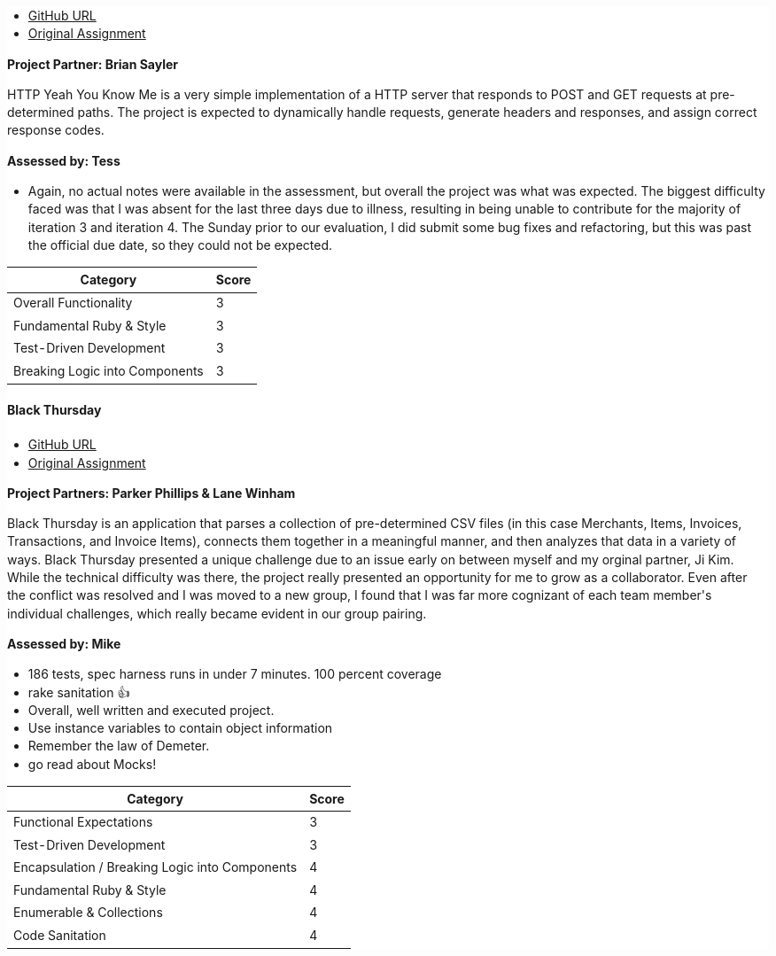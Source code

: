 * [GitHub URL](https://github.com/Riizu/http_yykm)
* [Original Assignment](https://github.com/turingschool/curriculum/blob/master/source/projects/http_yeah_you_know_me.markdown)

**Project Partner: Brian Sayler**

HTTP Yeah You Know Me is a very simple implementation of a HTTP server that responds to POST and GET requests at pre-determined paths. The project is expected to dynamically handle requests, generate headers and responses, and assign correct response codes.

**Assessed by: Tess**
* Again, no actual notes were available in the assessment, but overall the project was what was expected. The biggest difficulty faced was that I was absent for the last three days due to illness, resulting in being unable to contribute for the majority of iteration 3 and iteration 4. The Sunday prior to our evaluation, I did submit some bug fixes and refactoring, but this was past the official due date, so they could not be expected.

Category | Score
---|---
Overall Functionality | 3
Fundamental Ruby & Style | 3
Test-Driven Development | 3
Breaking Logic into Components | 3

#### Black Thursday

* [GitHub URL](https://github.com/ExCaelum/black_thursday)
* [Original Assignment](https://github.com/turingschool/curriculum/blob/master/source/projects/black_thursday.markdown)

**Project Partners: Parker Phillips & Lane Winham**

Black Thursday is an application that parses a collection of pre-determined CSV files (in this case Merchants, Items, Invoices, Transactions, and Invoice Items), connects them together in a meaningful manner, and then analyzes that data in a variety of ways. Black Thursday presented a unique challenge due to an issue early on between myself and my orginal partner, Ji Kim. While the technical difficulty was there, the project really presented an opportunity for me to grow as a collaborator. Even after the conflict was resolved and I was moved to a new group, I found that I was far more cognizant of each team member's individual challenges, which really became evident in our group pairing.

**Assessed by: Mike**

* 186 tests, spec harness runs in under 7 minutes. 100 percent coverage
* rake sanitation :+1:
* Overall, well written and executed project.
* Use instance variables to contain object information
* Remember the law of Demeter.
* go read about Mocks!

Category | Score
---|---
Functional Expectations | 3
Test-Driven Development | 3
Encapsulation / Breaking Logic into Components | 4
Fundamental Ruby & Style | 4
Enumerable & Collections | 4
Code Sanitation | 4
